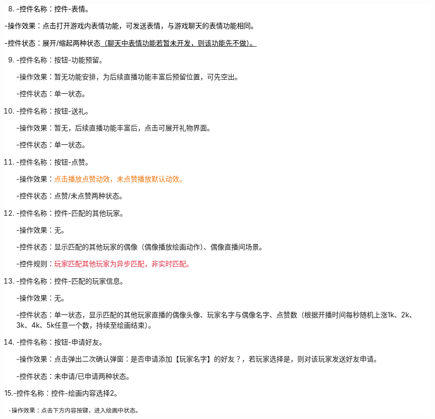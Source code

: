 <font style="color:#000000;">    </font>

8.  <font style="color:#000000;">-控件名称：控件-表情。</font>

<font style="color:#000000;">     -操作效果：点击打开游戏内表情功能，可发送表情，与游戏聊天的表情功能相同。</font>

<font style="color:#000000;">     -控件状态：展开/缩起两种状态</font><u><font style="color:#000000;">（聊天中表情功能若暂未开发，则该功能先不做）。</font></u>

<font style="color:#000000;"></font>

9. -控件名称：按钮-功能预留。

    -操作效果：暂无功能安排，为后续直播功能丰富后预留位置，可先空出。

    -控件状态：单一状态。

<font style="color:#000000;"></font>

10. -控件名称：按钮-送礼。

      -操作效果：暂无，后续直播功能丰富后，点击可展开礼物界面。

      -控件状态：单一状态。

<font style="color:#000000;"></font>

11. -控件名称：按钮-点赞。

      -操作效果：<font style="color:#ED740C;">点击播放点赞动效，未点赞播放默认动效。</font>

      -控件状态：点赞/未点赞两种状态。

<font style="color:#000000;"></font>

12. -控件名称：控件-匹配的其他玩家。

      -操作效果：无。

      -控件状态：显示匹配的其他玩家的偶像（偶像播放绘画动作）、偶像直播间场景。

      -控件规则：<font style="color:#DF2A3F;">玩家匹配其他玩家为异步匹配，非实时匹配。</font>



<font style="color:#000000;"></font>

13. -控件名称：控件-匹配的玩家信息。

      -操作效果：无。

      -控件状态：单一状态，显示匹配的其他玩家直播的偶像头像、玩家名字与偶像名字、点赞数（根据开播时间每秒随机上涨1k、2k、3k、4k、5k任意一个数，持续至绘画结束）。

<font style="color:#000000;"></font>

14. -控件名称：按钮-申请好友。

      -操作效果：点击弹出二次确认弹窗：是否申请添加【玩家名字】的好友？，若玩家选择是，则对该玩家发送好友申请。

      -控件状态：未申请/已申请两种状态。



15.-控件名称：控件-绘画内容选择2。

     -操作效果：点击下方内容按键，进入绘画中状态。
